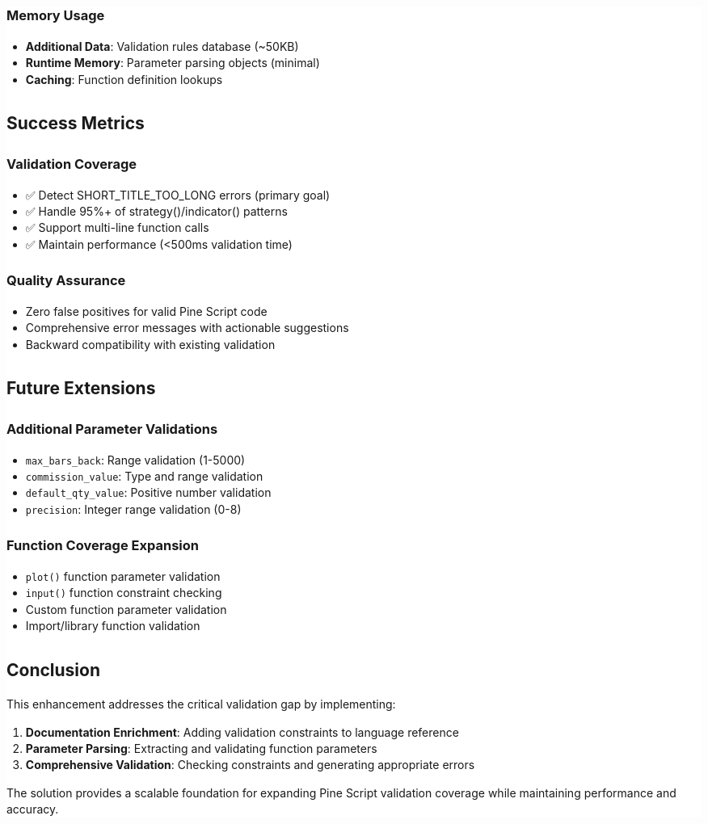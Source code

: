 ### Memory Usage
- **Additional Data**: Validation rules database (~50KB)
- **Runtime Memory**: Parameter parsing objects (minimal)
- **Caching**: Function definition lookups

## Success Metrics

### Validation Coverage
- ✅ Detect SHORT_TITLE_TOO_LONG errors (primary goal)
- ✅ Handle 95%+ of strategy()/indicator() patterns
- ✅ Support multi-line function calls
- ✅ Maintain performance (<500ms validation time)

### Quality Assurance
- Zero false positives for valid Pine Script code
- Comprehensive error messages with actionable suggestions
- Backward compatibility with existing validation

## Future Extensions

### Additional Parameter Validations
- `max_bars_back`: Range validation (1-5000)
- `commission_value`: Type and range validation
- `default_qty_value`: Positive number validation
- `precision`: Integer range validation (0-8)

### Function Coverage Expansion
- `plot()` function parameter validation
- `input()` function constraint checking
- Custom function parameter validation
- Import/library function validation

## Conclusion

This enhancement addresses the critical validation gap by implementing:
1. **Documentation Enrichment**: Adding validation constraints to language reference
2. **Parameter Parsing**: Extracting and validating function parameters
3. **Comprehensive Validation**: Checking constraints and generating appropriate errors

The solution provides a scalable foundation for expanding Pine Script validation coverage while maintaining performance and accuracy.
